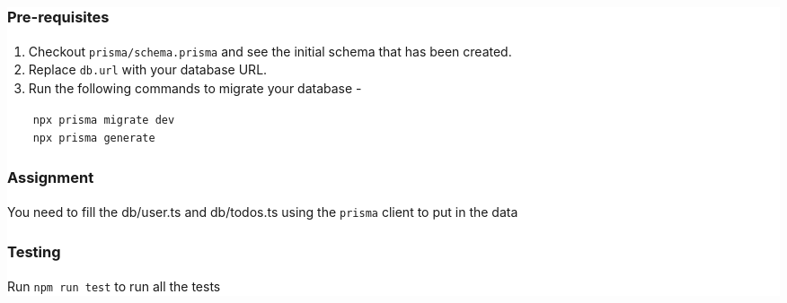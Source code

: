 ### Pre-requisites
1. Checkout `prisma/schema.prisma` and see the initial schema that has been created.
2. Replace `db.url` with your database URL.
3. Run the following commands to migrate your database - 
```js
    npx prisma migrate dev
    npx prisma generate
```

### Assignment
You need to fill the db/user.ts and db/todos.ts using the `prisma` client to put in the data

### Testing
Run `npm run test` to run all the tests